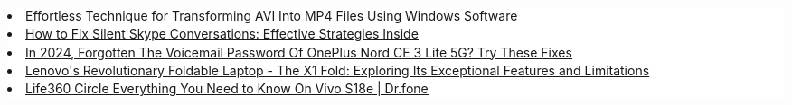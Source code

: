 <li><a href="https://discover-helper.techidaily.com/effortless-technique-for-transforming-avi-into-mp4-files-using-windows-software/"><u>Effortless Technique for Transforming AVI Into MP4 Files Using Windows Software</u></a></li>
<li><a href="https://sound-issues.techidaily.com/how-to-fix-silent-skype-conversations-effective-strategies-inside/"><u>How to Fix Silent Skype Conversations: Effective Strategies Inside</u></a></li>
<li><a href="https://easy-unlock-android.techidaily.com/in-2024-forgotten-the-voicemail-password-of-oneplus-nord-ce-3-lite-5g-try-these-fixes-by-drfone-android/"><u>In 2024, Forgotten The Voicemail Password Of OnePlus Nord CE 3 Lite 5G? Try These Fixes</u></a></li>
<li><a href="https://buynow-reviews.techidaily.com/lenovos-revolutionary-foldable-laptop-the-x1-fold-exploring-its-exceptional-features-and-limitations/"><u>Lenovo's Revolutionary Foldable Laptop - The X1 Fold: Exploring Its Exceptional Features and Limitations</u></a></li>
<li><a href="https://fake-location.techidaily.com/life360-circle-everything-you-need-to-know-on-vivo-s18e-drfone-by-drfone-virtual-android/"><u>Life360 Circle Everything You Need to Know On Vivo S18e | Dr.fone</u></a></li>
</ul></div>

